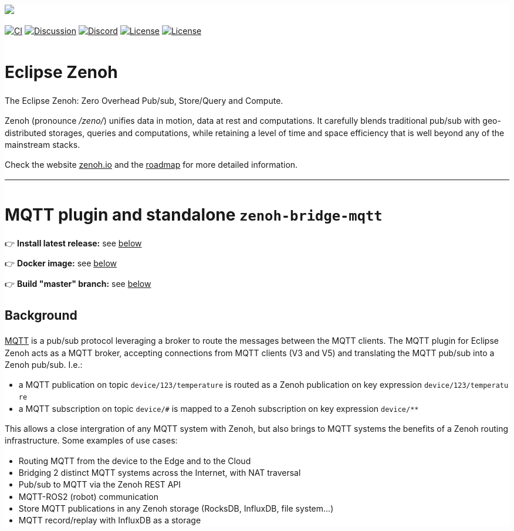 <img src="https://raw.githubusercontent.com/eclipse-zenoh/zenoh/master/zenoh-dragon.png" height="150">

[![CI](https://github.com/eclipse-zenoh/zenoh-plugin-mqtt/workflows/Rust/badge.svg)](https://github.com/eclipse-zenoh/zenoh-plugin-mqtt/actions?query=workflow%3ARust)
[![Discussion](https://img.shields.io/badge/discussion-on%20github-blue)](https://github.com/eclipse-zenoh/roadmap/discussions)
[![Discord](https://img.shields.io/badge/chat-on%20discord-blue)](https://discord.gg/2GJ958VuHs)
[![License](https://img.shields.io/badge/License-EPL%202.0-blue)](https://choosealicense.com/licenses/epl-2.0/)
[![License](https://img.shields.io/badge/License-Apache%202.0-blue.svg)](https://opensource.org/licenses/Apache-2.0)

# Eclipse Zenoh
The Eclipse Zenoh: Zero Overhead Pub/sub, Store/Query and Compute.

Zenoh (pronounce _/zeno/_) unifies data in motion, data at rest and computations. It carefully blends traditional pub/sub with geo-distributed storages, queries and computations, while retaining a level of time and space efficiency that is well beyond any of the mainstream stacks.

Check the website [zenoh.io](http://zenoh.io) and the [roadmap](https://github.com/eclipse-zenoh/roadmap) for more detailed information.

-------------------------------
# MQTT plugin and standalone `zenoh-bridge-mqtt`

:point_right: **Install latest release:** see [below](#How-to-install-it)

:point_right: **Docker image:** see [below](#Docker-image)

:point_right: **Build "master" branch:** see [below](#How-to-build-it)

## Background

[MQTT](https://mqtt.org/) is a pub/sub protocol leveraging a broker to route the messages between the MQTT clients.
The MQTT plugin for Eclipse Zenoh acts as a MQTT broker, accepting connections from MQTT clients (V3 and V5) and translating the MQTT pub/sub into a Zenoh pub/sub.
I.e.:
 - a MQTT publication on topic `device/123/temperature` is routed as a Zenoh publication on key expression `device/123/temperature`
 - a MQTT subscription on topic `device/#` is mapped to a Zenoh subscription on key expression `device/**`

This allows a close intergration of any MQTT system with Zenoh, but also brings to MQTT systems the benefits of a Zenoh routing infrastructure.
Some examples of use cases:
 - Routing MQTT from the device to the Edge and to the Cloud
 - Bridging 2 distinct MQTT systems across the Internet, with NAT traversal
 - Pub/sub to MQTT via the Zenoh REST API
 - MQTT-ROS2 (robot) communication
 - Store MQTT publications in any Zenoh storage (RocksDB, InfluxDB, file system...)
 - MQTT record/replay with InfluxDB as a storage
